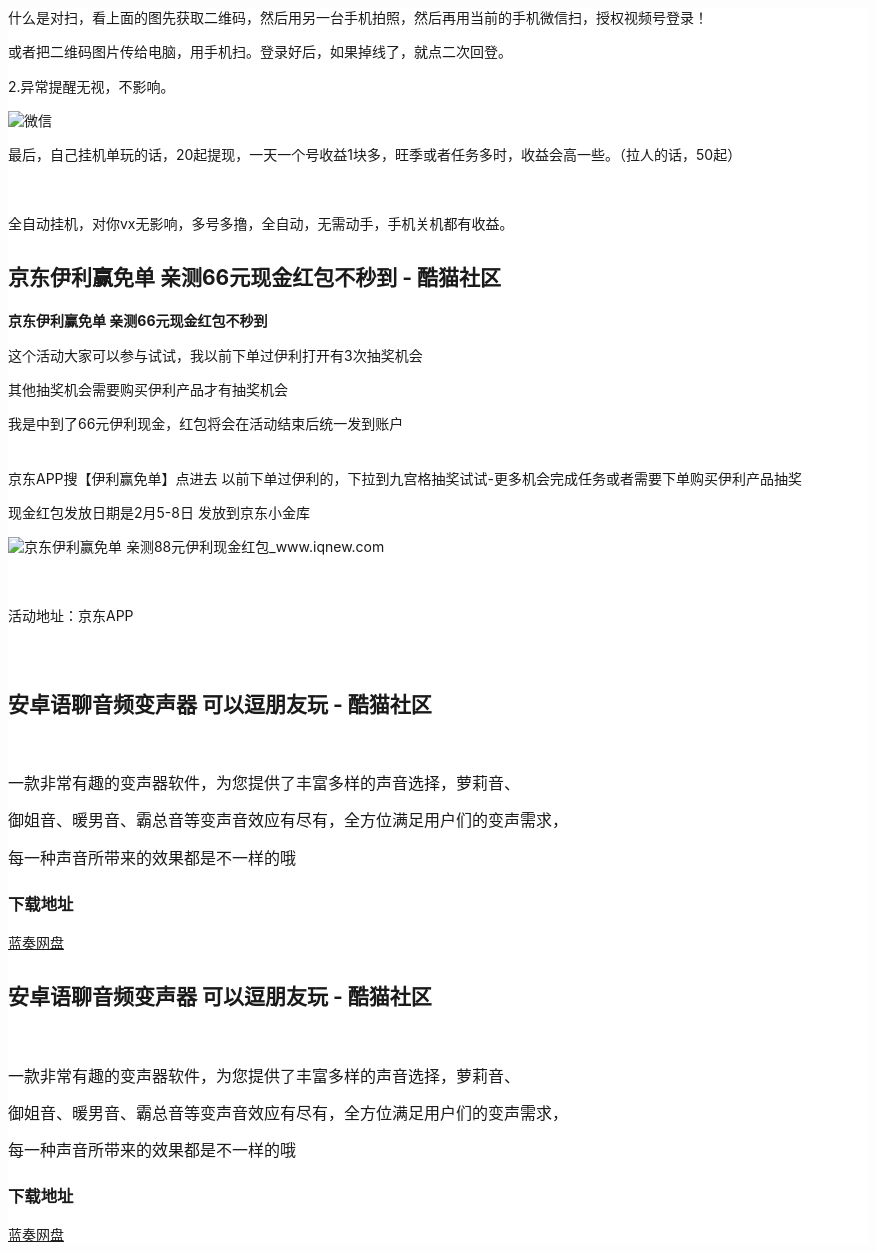 <p>什么是对扫，看上面的图先获取二维码，然后用另一台手机拍照，然后再用当前的手机微信扫，授权视频号登录！</p>
<p>或者把二维码图片传给电脑，用手机扫。登录好后，如果掉线了，就点二次回登。</p>
<p>2.异常提醒无视，不影响。</p>
<p style="text-align: center;"><span style="text-wrap: nowrap;"></span></p><div class="el-image"><img class="m_1927_biaoqing" src="https://image.smallfawn.work/?url=https://www.mf927.com/zb_users/upload/2025/01/202501191737279708700631.jpg" title="微信" alt="微信" width="400" height="431" style="width: 400px; height: 431px;" referrerpolicy="no-referrer"></div><p></p>
<p>最后，自己挂机单玩的话，20起提现，一天一个号收益1块多，旺季或者任务多时，收益会高一些。（拉人的话，50起）</p>
<p><br></p>
<p>全自动挂机，对你vx无影响，多号多撸，全自动，无需动手，手机关机都有收益。</p>

## 京东伊利赢免单 亲测66元现金红包不秒到 - 酷猫社区
<p><strong>京东伊利赢免单 亲测66元现金红包不秒到</strong></p> 
<p>这个活动大家可以参与试试，我以前下单过伊利打开有3次抽奖机会</p> 
<p>其他抽奖机会需要购买伊利产品才有抽奖机会</p> 
<p>我是中到了66元伊利现金，红包将会在活动结束后统一发到账户</p> 
<p><br>京东APP搜【伊利赢免单】点进去 以前下单过伊利的，下拉到九宫格抽奖试试-更多机会完成任务或者需要下单购买伊利产品抽奖</p> 
<p>现金红包发放日期是2月5-8日 发放到京东小金库</p> 
<p></p><div class="el-image"><img alt="京东伊利赢免单 亲测88元伊利现金红包_www.iqnew.com" src="https://image.smallfawn.work/?url=https://img.iqnew.com/d/file/p/2025/01/19/1ef0e30bf2fe84fb1981ab42ff36432b.jpg" style="width: 650px; *//* height: 715px;" class="el-image__inner el-image__preview" referrerpolicy="no-referrer"></div><p></p> 
<p>&nbsp;</p> 
<p>活动地址：京东APP</p>
<br>

## 安卓语聊音频变声器 可以逗朋友玩 - 酷猫社区
<p> <a class="pics" href="https://www.qq8y.com/upload/1/888552/images/20240406/20240406115169246924.jpg"></a></p><div class="el-image"><a class="pics" href="https://www.qq8y.com/upload/1/888552/images/20240406/20240406115169246924.jpg"><img class="scrollLoading" src="https://image.smallfawn.work/?url=https://www.qq8y.com/upload/1/888552/images/20240406/20240406115169246924.jpg" alt="" referrerpolicy="no-referrer"></a></div> <p></p> 
<p> <span style="font-size:16px;">一款非常有趣的变声器软件，为您提供了丰富多样的声音选择，萝莉音、</span> </p> 
<p> <span style="font-size:16px;">御姐音、暖男音、霸总音等变声音效应有尽有，全方位满足用户们的变声需求，</span> </p> 
<p> <span style="font-size:16px;">每一种声音所带来的效果都是不一样的哦</span><span style="font-size:16px;"></span> </p> 
<div id="fengexuxian"></div> 
<div class="page-content-intro main-article">
 <div class="down-url-wrap"> 
  <h3 class="tit"><i class="ico"></i>下载地址</h3> <a href="https://asjfxk.lanzouq.com/ihgPu2l8qmsd" class="sbtn" title=""><i class="ico"></i><i class="line"></i>蓝奏网盘</a> &nbsp; 
 </div>
</div>

## 安卓语聊音频变声器 可以逗朋友玩 - 酷猫社区
<p> <a class="pics" href="https://www.qq8y.com/upload/1/888552/images/20240406/20240406115169246924.jpg"></a></p><div class="el-image"><a class="pics" href="https://www.qq8y.com/upload/1/888552/images/20240406/20240406115169246924.jpg"><img class="scrollLoading" src="https://image.smallfawn.work/?url=https://www.qq8y.com/upload/1/888552/images/20240406/20240406115169246924.jpg" alt="" referrerpolicy="no-referrer"></a></div> <p></p> 
<p> <span style="font-size:16px;">一款非常有趣的变声器软件，为您提供了丰富多样的声音选择，萝莉音、</span> </p> 
<p> <span style="font-size:16px;">御姐音、暖男音、霸总音等变声音效应有尽有，全方位满足用户们的变声需求，</span> </p> 
<p> <span style="font-size:16px;">每一种声音所带来的效果都是不一样的哦</span><span style="font-size:16px;"></span> </p> 
<div id="fengexuxian"></div> 
<div class="page-content-intro main-article">
 <div class="down-url-wrap"> 
  <h3 class="tit"><i class="ico"></i>下载地址</h3> <a href="https://asjfxk.lanzouq.com/ihgPu2l8qmsd" class="sbtn" title=""><i class="ico"></i><i class="line"></i>蓝奏网盘</a> &nbsp; 
 </div>
</div>
